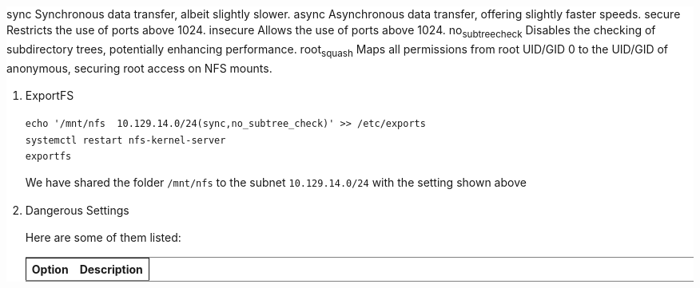 
<tr>
<td class="org-left">sync</td>
<td class="org-left">Synchronous data transfer, albeit slightly slower.</td>
</tr>


<tr>
<td class="org-left">async</td>
<td class="org-left">Asynchronous data transfer, offering slightly faster speeds.</td>
</tr>


<tr>
<td class="org-left">secure</td>
<td class="org-left">Restricts the use of ports above 1024.</td>
</tr>


<tr>
<td class="org-left">insecure</td>
<td class="org-left">Allows the use of ports above 1024.</td>
</tr>


<tr>
<td class="org-left">no<sub>subtree</sub><sub>check</sub></td>
<td class="org-left">Disables the checking of subdirectory trees, potentially enhancing performance.</td>
</tr>


<tr>
<td class="org-left">root<sub>squash</sub></td>
<td class="org-left">Maps all permissions from root UID/GID 0 to the UID/GID of anonymous, securing root access on NFS mounts.</td>
</tr>
</tbody>
</table>

1.  ExportFS

        echo '/mnt/nfs  10.129.14.0/24(sync,no_subtree_check)' >> /etc/exports
        systemctl restart nfs-kernel-server
        exportfs
    
    We have shared the folder `/mnt/nfs` to the subnet `10.129.14.0/24` with the setting shown above

2.  Dangerous Settings

    Here are some of them listed:
    
    <table border="2" cellspacing="0" cellpadding="6" rules="groups" frame="hsides">
    
    
    <colgroup>
    <col  class="org-left" />
    
    <col  class="org-left" />
    </colgroup>
    <thead>
    <tr>
    <th scope="col" class="org-left">Option</th>
    <th scope="col" class="org-left">Description</th>
    </tr>
    </thead>
    